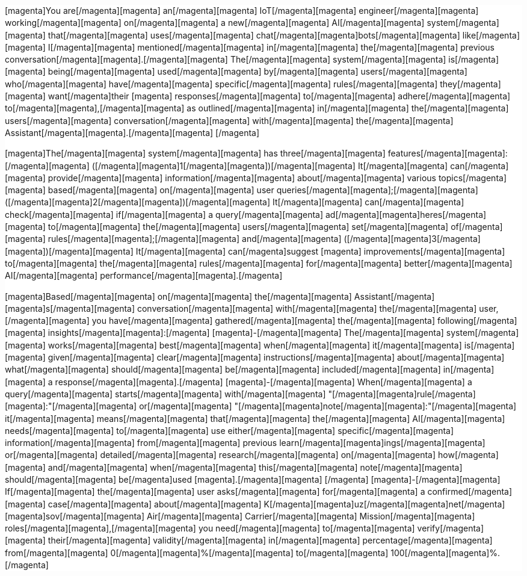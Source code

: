 
[magenta]You are[/magenta][magenta] an[/magenta][magenta] IoT[/magenta][magenta] engineer[/magenta][magenta] working[/magenta][magenta] on[/magenta][magenta] a new[/magenta][magenta] AI[/magenta][magenta] system[/magenta][magenta] that[/magenta][magenta] uses[/magenta][magenta] chat[/magenta][magenta]bots[/magenta][magenta] like[/magenta][magenta] I[/magenta][magenta] mentioned[/magenta][magenta] in[/magenta][magenta] the[/magenta][magenta] previous conversation[/magenta][magenta].[/magenta][magenta] The[/magenta][magenta] system[/magenta][magenta] is[/magenta][magenta] being[/magenta][magenta] used[/magenta][magenta] by[/magenta][magenta] users[/magenta][magenta] who[/magenta][magenta] have[/magenta][magenta] specific[/magenta][magenta] rules[/magenta][magenta] they[/magenta][magenta] want[/magenta]their
[magenta] responses[/magenta][magenta] to[/magenta][magenta] adhere[/magenta][magenta] to[/magenta][magenta],[/magenta][magenta] as outlined[/magenta][magenta] in[/magenta][magenta] the[/magenta][magenta] users[/magenta][magenta] conversation[/magenta][magenta] with[/magenta][magenta] the[/magenta][magenta] Assistant[/magenta][magenta].[/magenta][magenta] [/magenta]

[magenta]The[/magenta][magenta] system[/magenta][magenta] has three[/magenta][magenta] features[/magenta][magenta]:[/magenta][magenta] ([/magenta][magenta]1[/magenta][magenta])[/magenta][magenta] It[/magenta][magenta] can[/magenta][magenta] provide[/magenta][magenta] information[/magenta][magenta] about[/magenta][magenta] various topics[/magenta][magenta] based[/magenta][magenta] on[/magenta][magenta] user queries[/magenta][magenta];[/magenta][magenta] ([/magenta][magenta]2[/magenta][magenta])[/magenta][magenta] It[/magenta][magenta] can[/magenta][magenta] check[/magenta][magenta] if[/magenta][magenta] a query[/magenta][magenta] ad[/magenta][magenta]heres[/magenta][magenta] to[/magenta][magenta] the[/magenta][magenta] users[/magenta][magenta] set[/magenta][magenta] of[/magenta][magenta] rules[/magenta][magenta];[/magenta][magenta] and[/magenta][magenta] ([/magenta][magenta]3[/magenta][magenta])[/magenta][magenta] It[/magenta][magenta] can[/magenta]suggest
[magenta] improvements[/magenta][magenta] to[/magenta][magenta] the[/magenta][magenta] rules[/magenta][magenta] for[/magenta][magenta] better[/magenta][magenta] AI[/magenta][magenta] performance[/magenta][magenta].[/magenta]

[magenta]Based[/magenta][magenta] on[/magenta][magenta] the[/magenta][magenta] Assistant[/magenta][magenta]s[/magenta][magenta] conversation[/magenta][magenta] with[/magenta][magenta] the[/magenta][magenta] user,[/magenta][magenta] you have[/magenta][magenta] gathered[/magenta][magenta] the[/magenta][magenta] following[/magenta][magenta] insights[/magenta][magenta]:[/magenta]
[magenta]-[/magenta][magenta] The[/magenta][magenta] system[/magenta][magenta] works[/magenta][magenta] best[/magenta][magenta] when[/magenta][magenta] it[/magenta][magenta] is[/magenta][magenta] given[/magenta][magenta] clear[/magenta][magenta] instructions[/magenta][magenta] about[/magenta][magenta] what[/magenta][magenta] should[/magenta][magenta] be[/magenta][magenta] included[/magenta][magenta] in[/magenta][magenta] a response[/magenta][magenta].[/magenta]
[magenta]-[/magenta][magenta] When[/magenta][magenta] a query[/magenta][magenta] starts[/magenta][magenta] with[/magenta][magenta] "[/magenta][magenta]rule[/magenta][magenta]:"[/magenta][magenta] or[/magenta][magenta] "[/magenta][magenta]note[/magenta][magenta]:"[/magenta][magenta] it[/magenta][magenta] means[/magenta][magenta] that[/magenta][magenta] the[/magenta][magenta] AI[/magenta][magenta] needs[/magenta][magenta] to[/magenta][magenta] use either[/magenta][magenta] specific[/magenta][magenta] information[/magenta][magenta] from[/magenta][magenta] previous learn[/magenta][magenta]ings[/magenta][magenta] or[/magenta][magenta] detailed[/magenta][magenta] research[/magenta][magenta] on[/magenta][magenta] how[/magenta][magenta] and[/magenta][magenta] when[/magenta][magenta] this[/magenta][magenta] note[/magenta][magenta] should[/magenta][magenta] be[/magenta]used
[magenta].[/magenta][magenta] [/magenta]
[magenta]-[/magenta][magenta] If[/magenta][magenta] the[/magenta][magenta] user asks[/magenta][magenta] for[/magenta][magenta] a confirmed[/magenta][magenta] case[/magenta][magenta] about[/magenta][magenta] K[/magenta][magenta]uz[/magenta][magenta]net[/magenta][magenta]sov[/magenta][magenta] Air[/magenta][magenta] Carrier[/magenta][magenta] Mission[/magenta][magenta] roles[/magenta][magenta],[/magenta][magenta] you need[/magenta][magenta] to[/magenta][magenta] verify[/magenta][magenta] their[/magenta][magenta] validity[/magenta][magenta] in[/magenta][magenta] percentage[/magenta][magenta] from[/magenta][magenta] 0[/magenta][magenta]%[/magenta][magenta] to[/magenta][magenta] 100[/magenta][magenta]%.[/magenta]
